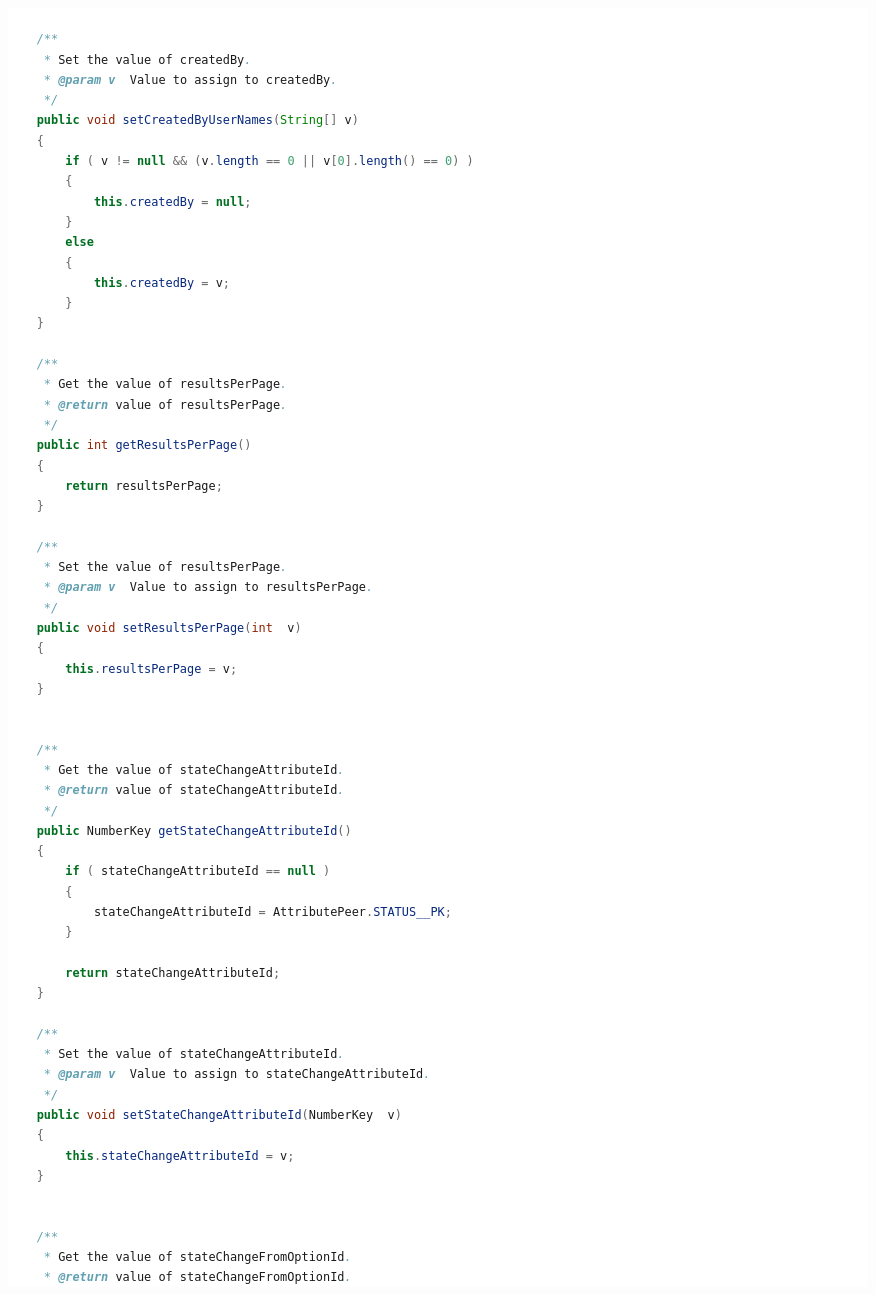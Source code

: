 ```java
    
    /**
     * Set the value of createdBy.
     * @param v  Value to assign to createdBy.
     */
    public void setCreatedByUserNames(String[] v) 
    {
        if ( v != null && (v.length == 0 || v[0].length() == 0) ) 
        {
            this.createdBy = null;
        }
        else 
        {
            this.createdBy = v;            
        }
    }
    
    /**
     * Get the value of resultsPerPage.
     * @return value of resultsPerPage.
     */
    public int getResultsPerPage() 
    {
        return resultsPerPage;
    }
    
    /**
     * Set the value of resultsPerPage.
     * @param v  Value to assign to resultsPerPage.
     */
    public void setResultsPerPage(int  v) 
    {
        this.resultsPerPage = v;
    }
    
    
    /**
     * Get the value of stateChangeAttributeId.
     * @return value of stateChangeAttributeId.
     */
    public NumberKey getStateChangeAttributeId() 
    {
        if ( stateChangeAttributeId == null ) 
        {
            stateChangeAttributeId = AttributePeer.STATUS__PK;
        }
        
        return stateChangeAttributeId;
    }
    
    /**
     * Set the value of stateChangeAttributeId.
     * @param v  Value to assign to stateChangeAttributeId.
     */
    public void setStateChangeAttributeId(NumberKey  v) 
    {
        this.stateChangeAttributeId = v;
    }
    
    
    /**
     * Get the value of stateChangeFromOptionId.
     * @return value of stateChangeFromOptionId.
```